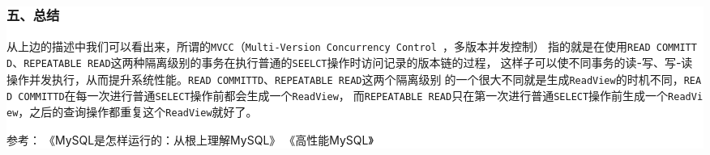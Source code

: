 ### 五、总结
从上边的描述中我们可以看出来，所谓的`MVCC`（`Multi-Version Concurrency Control `，多版本并发控制）
指的就是在使用`READ COMMITTD`、`REPEATABLE READ`这两种隔离级别的事务在执行普通的`SEELCT`操作时访问记录的版本链的过程，
这样子可以使不同事务的读-写、写-读操作并发执行，从而提升系统性能。`READ COMMITTD`、`REPEATABLE READ`这两个隔离级别
的一个很大不同就是生成`ReadView`的时机不同，`READ COMMITTD`在每一次进行普通`SELECT`操作前都会生成一个`ReadView`，
而`REPEATABLE READ`只在第一次进行普通`SELECT`操作前生成一个`ReadView`，之后的查询操作都重复这个`ReadView`就好了。

参考：
    《MySQL是怎样运行的：从根上理解MySQL》
    《高性能MySQL》


































